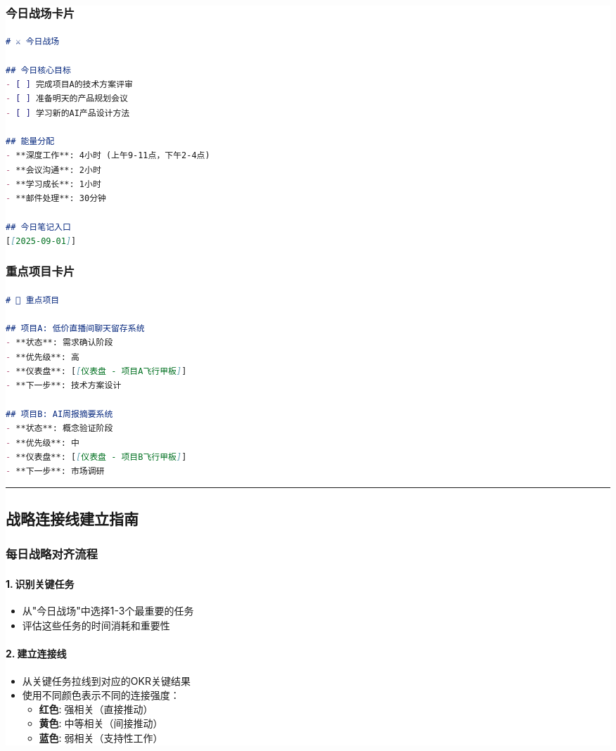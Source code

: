 ### 今日战场卡片
```markdown
# ⚔️ 今日战场

## 今日核心目标
- [ ] 完成项目A的技术方案评审
- [ ] 准备明天的产品规划会议
- [ ] 学习新的AI产品设计方法

## 能量分配
- **深度工作**: 4小时 (上午9-11点，下午2-4点)
- **会议沟通**: 2小时
- **学习成长**: 1小时
- **邮件处理**: 30分钟

## 今日笔记入口
[[2025-09-01]]
```

### 重点项目卡片
```markdown
# 🚀 重点项目

## 项目A: 低价直播间聊天留存系统
- **状态**: 需求确认阶段
- **优先级**: 高
- **仪表盘**: [[仪表盘 - 项目A飞行甲板]]
- **下一步**: 技术方案设计

## 项目B: AI周报摘要系统
- **状态**: 概念验证阶段
- **优先级**: 中
- **仪表盘**: [[仪表盘 - 项目B飞行甲板]]
- **下一步**: 市场调研
```

---

## 战略连接线建立指南

### 每日战略对齐流程

#### 1. 识别关键任务
- 从"今日战场"中选择1-3个最重要的任务
- 评估这些任务的时间消耗和重要性

#### 2. 建立连接线
- 从关键任务拉线到对应的OKR关键结果
- 使用不同颜色表示不同的连接强度：
  - **红色**: 强相关（直接推动）
  - **黄色**: 中等相关（间接推动）
  - **蓝色**: 弱相关（支持性工作）
